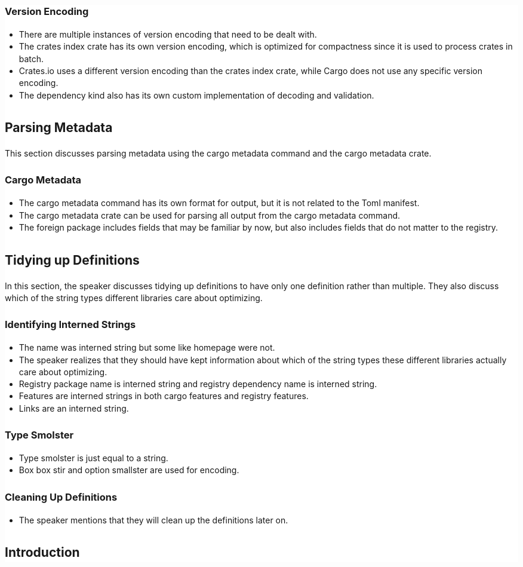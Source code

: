 ### Version Encoding

- There are multiple instances of version encoding that need to be dealt with.
- The crates index crate has its own version encoding, which is optimized for compactness since it is used to process
  crates in batch.
- Crates.io uses a different version encoding than the crates index crate, while Cargo does not use any specific version
  encoding.
- The dependency kind also has its own custom implementation of decoding and validation.

## Parsing Metadata

This section discusses parsing metadata using the cargo metadata command and the cargo metadata crate.

### Cargo Metadata

- The cargo metadata command has its own format for output, but it is not related to the Toml manifest.
- The cargo metadata crate can be used for parsing all output from the cargo metadata command.
- The foreign package includes fields that may be familiar by now, but also includes fields that do not matter to the
  registry.

## Tidying up Definitions

In this section, the speaker discusses tidying up definitions to have only one definition rather than multiple. They
also discuss which of the string types different libraries care about optimizing.

### Identifying Interned Strings

- The name was interned string but some like homepage were not.
- The speaker realizes that they should have kept information about which of the string types these different libraries
  actually care about optimizing.
- Registry package name is interned string and registry dependency name is interned string.
- Features are interned strings in both cargo features and registry features.
- Links are an interned string.

### Type Smolster

- Type smolster is just equal to a string.
- Box box stir and option smallster are used for encoding.

### Cleaning Up Definitions

- The speaker mentions that they will clean up the definitions later on.

## Introduction
